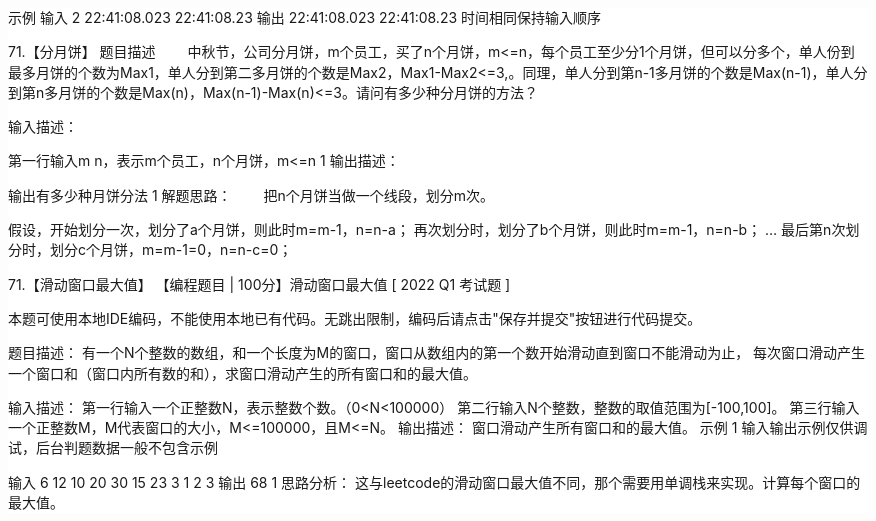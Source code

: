   示例
    输入
      2
      22:41:08.023
      22:41:08.23
    输出
      22:41:08.023
      22:41:08.23
    时间相同保持输入顺序

71.【分月饼】
题目描述
  中秋节，公司分月饼，m个员工，买了n个月饼，m<=n，每个员工至少分1个月饼，但可以分多个，单人份到最多月饼的个数为Max1，单人分到第二多月饼的个数是Max2，Max1-Max2<=3,。同理，单人分到第n-1多月饼的个数是Max(n-1)，单人分到第n多月饼的个数是Max(n)，Max(n-1)-Max(n)<=3。请问有多少种分月饼的方法？

输入描述：

第一行输入m n，表示m个员工，n个月饼，m<=n
1
输出描述：

输出有多少种月饼分法
1
解题思路：
  把n个月饼当做一个线段，划分m次。

假设，开始划分一次，划分了a个月饼，则此时m=m-1，n=n-a；
再次划分时，划分了b个月饼，则此时m=m-1，n=n-b；
…
最后第n次划分时，划分c个月饼，m=m-1=0，n=n-c=0；

71.【滑动窗口最大值】
【编程题目 | 100分】滑动窗口最大值 [ 2022 Q1 考试题 ]

本题可使用本地IDE编码，不能使用本地已有代码。无跳出限制，编码后请点击"保存并提交"按钮进行代码提交。

题目描述：
有一个N个整数的数组，和一个长度为M的窗口，窗口从数组内的第一个数开始滑动直到窗口不能滑动为止， 每次窗口滑动产生一个窗口和（窗口内所有数的和），求窗口滑动产生的所有窗口和的最大值。

输入描述：
第一行输入一个正整数N，表示整数个数。（0<N<100000）
第二行输入N个整数，整数的取值范围为[-100,100]。
第三行输入一个正整数M，M代表窗口的大小，M<=100000，且M<=N。
输出描述：
窗口滑动产生所有窗口和的最大值。
示例 1 输入输出示例仅供调试，后台判题数据一般不包含示例

输入
6
12 10 20 30 15 23
3
1
2
3
输出
68
1
思路分析：
这与leetcode的滑动窗口最大值不同，那个需要用单调栈来实现。计算每个窗口的最大值。
